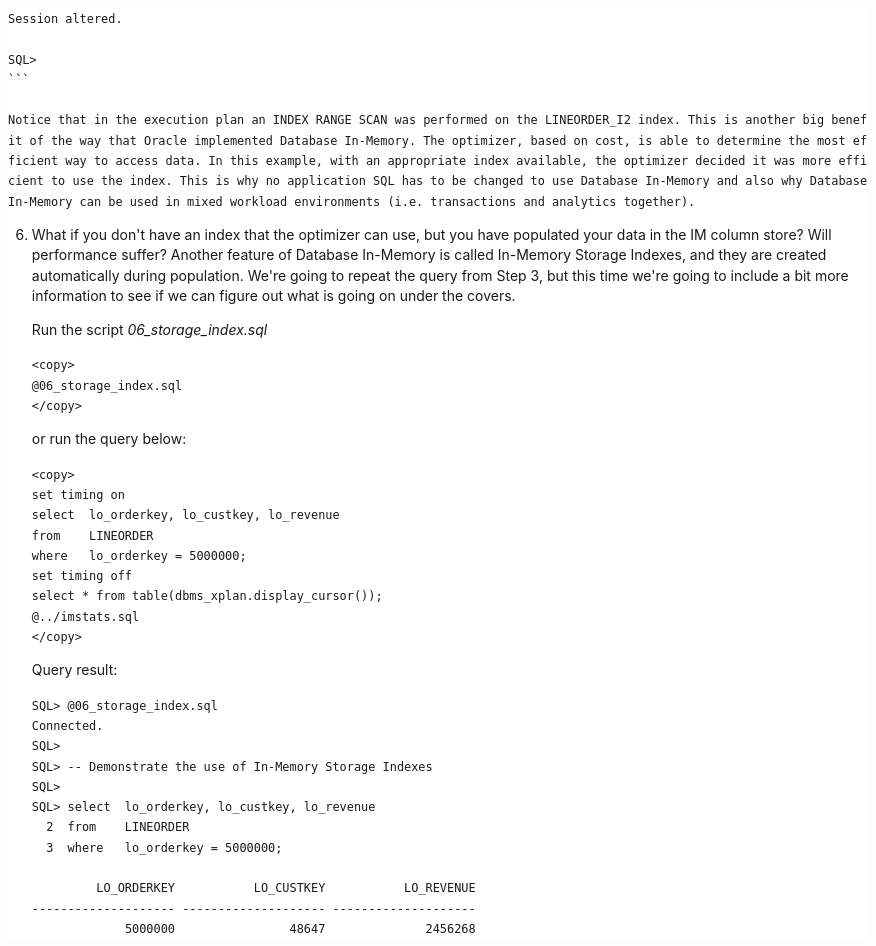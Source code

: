     Session altered.

    SQL>
    ```

    Notice that in the execution plan an INDEX RANGE SCAN was performed on the LINEORDER_I2 index. This is another big benefit of the way that Oracle implemented Database In-Memory. The optimizer, based on cost, is able to determine the most efficient way to access data. In this example, with an appropriate index available, the optimizer decided it was more efficient to use the index. This is why no application SQL has to be changed to use Database In-Memory and also why Database In-Memory can be used in mixed workload environments (i.e. transactions and analytics together).

6. What if you don't have an index that the optimizer can use, but you have populated your data in the IM column store? Will performance suffer? Another feature of Database In-Memory is called In-Memory Storage Indexes, and they are created automatically during population. We're going to repeat the query from Step 3, but this time we're going to include a bit more information to see if we can figure out what is going on under the covers.

    Run the script *06\_storage\_index.sql*

    ```
    <copy>
    @06_storage_index.sql
    </copy>    
    ```

    or run the query below:  

    ```
    <copy>
    set timing on
    select  lo_orderkey, lo_custkey, lo_revenue
    from    LINEORDER
    where   lo_orderkey = 5000000;
    set timing off
    select * from table(dbms_xplan.display_cursor());
    @../imstats.sql
    </copy>
    ```

    Query result:

    ```
    SQL> @06_storage_index.sql
    Connected.
    SQL>
    SQL> -- Demonstrate the use of In-Memory Storage Indexes
    SQL>
    SQL> select  lo_orderkey, lo_custkey, lo_revenue
      2  from    LINEORDER
      3  where   lo_orderkey = 5000000;

             LO_ORDERKEY           LO_CUSTKEY           LO_REVENUE
    -------------------- -------------------- --------------------
                 5000000                48647              2456268
